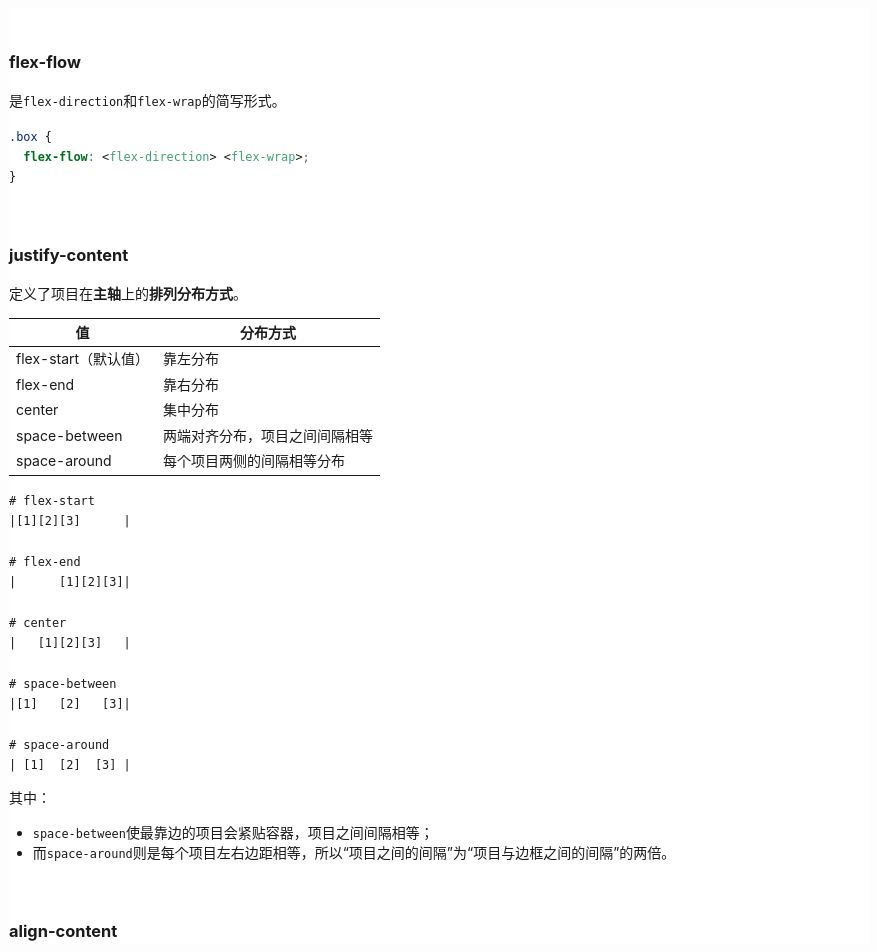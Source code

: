 <br/>

### flex-flow

是`flex-direction`和`flex-wrap`的简写形式。

```css
.box {
  flex-flow: <flex-direction> <flex-wrap>;
}
```

<br/>

### justify-content

定义了项目在**主轴**上的**排列分布方式**。

| 值                   | 分布方式                   |
| -------------------- | -------------------------- |
| flex-start（默认值） | 靠左分布                     |
| flex-end             | 靠右分布                     |
| center               | 集中分布                       |
| space-between        | 两端对齐分布，项目之间间隔相等 |
| space-around         | 每个项目两侧的间隔相等分布     |

```
# flex-start
|[1][2][3]      |

# flex-end
|      [1][2][3]|

# center
|   [1][2][3]   |

# space-between
|[1]   [2]   [3]|

# space-around
| [1]  [2]  [3] |
```

其中：

- `space-between`使最靠边的项目会紧贴容器，项目之间间隔相等；
- 而`space-around`则是每个项目左右边距相等，所以“项目之间的间隔”为“项目与边框之间的间隔”的两倍。

<br/>

### align-content
